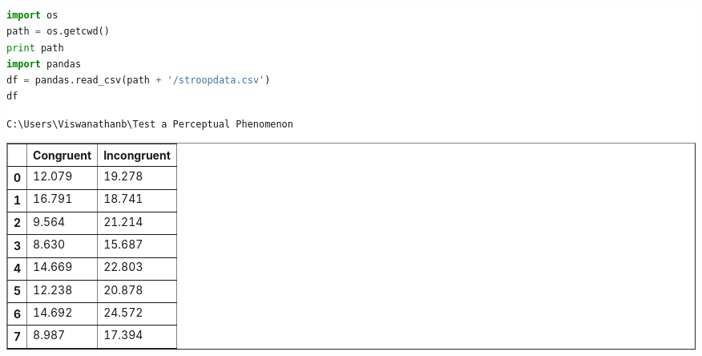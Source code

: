 

```python
import os
path = os.getcwd()
print path
import pandas
df = pandas.read_csv(path + '/stroopdata.csv')
df
```

    C:\Users\Viswanathanb\Test a Perceptual Phenomenon
    




<div>
<table border="1" class="dataframe">
  <thead>
    <tr style="text-align: right;">
      <th></th>
      <th>Congruent</th>
      <th>Incongruent</th>
    </tr>
  </thead>
  <tbody>
    <tr>
      <th>0</th>
      <td>12.079</td>
      <td>19.278</td>
    </tr>
    <tr>
      <th>1</th>
      <td>16.791</td>
      <td>18.741</td>
    </tr>
    <tr>
      <th>2</th>
      <td>9.564</td>
      <td>21.214</td>
    </tr>
    <tr>
      <th>3</th>
      <td>8.630</td>
      <td>15.687</td>
    </tr>
    <tr>
      <th>4</th>
      <td>14.669</td>
      <td>22.803</td>
    </tr>
    <tr>
      <th>5</th>
      <td>12.238</td>
      <td>20.878</td>
    </tr>
    <tr>
      <th>6</th>
      <td>14.692</td>
      <td>24.572</td>
    </tr>
    <tr>
      <th>7</th>
      <td>8.987</td>
      <td>17.394</td>
    </tr>
    <tr>